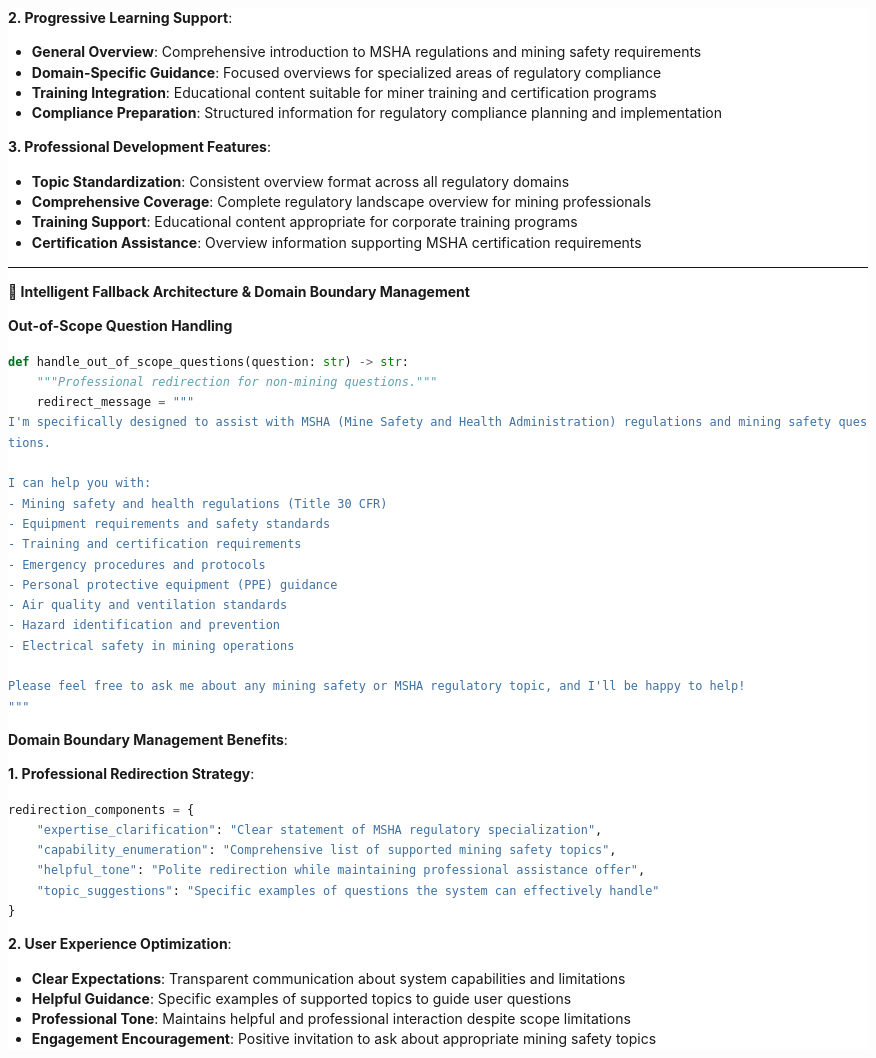 **2. Progressive Learning Support**:
- **General Overview**: Comprehensive introduction to MSHA regulations and mining safety requirements
- **Domain-Specific Guidance**: Focused overviews for specialized areas of regulatory compliance
- **Training Integration**: Educational content suitable for miner training and certification programs
- **Compliance Preparation**: Structured information for regulatory compliance planning and implementation

**3. Professional Development Features**:
- **Topic Standardization**: Consistent overview format across all regulatory domains
- **Comprehensive Coverage**: Complete regulatory landscape overview for mining professionals
- **Training Support**: Educational content appropriate for corporate training programs
- **Certification Assistance**: Overview information supporting MSHA certification requirements

---

**🔄 Intelligent Fallback Architecture & Domain Boundary Management**

**Out-of-Scope Question Handling**
```python
def handle_out_of_scope_questions(question: str) -> str:
    """Professional redirection for non-mining questions."""
    redirect_message = """
I'm specifically designed to assist with MSHA (Mine Safety and Health Administration) regulations and mining safety questions. 

I can help you with:
- Mining safety and health regulations (Title 30 CFR)
- Equipment requirements and safety standards
- Training and certification requirements
- Emergency procedures and protocols
- Personal protective equipment (PPE) guidance
- Air quality and ventilation standards
- Hazard identification and prevention
- Electrical safety in mining operations

Please feel free to ask me about any mining safety or MSHA regulatory topic, and I'll be happy to help!
"""
```

**Domain Boundary Management Benefits**:

**1. Professional Redirection Strategy**:
```python
redirection_components = {
    "expertise_clarification": "Clear statement of MSHA regulatory specialization",
    "capability_enumeration": "Comprehensive list of supported mining safety topics",
    "helpful_tone": "Polite redirection while maintaining professional assistance offer",
    "topic_suggestions": "Specific examples of questions the system can effectively handle"
}
```

**2. User Experience Optimization**:
- **Clear Expectations**: Transparent communication about system capabilities and limitations
- **Helpful Guidance**: Specific examples of supported topics to guide user questions
- **Professional Tone**: Maintains helpful and professional interaction despite scope limitations
- **Engagement Encouragement**: Positive invitation to ask about appropriate mining safety topics
